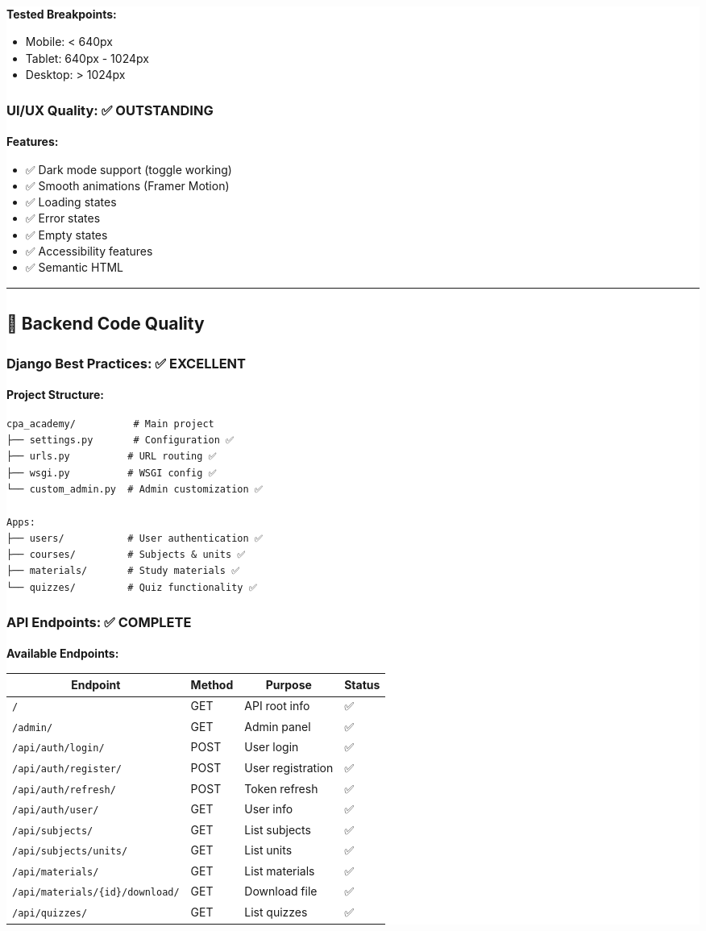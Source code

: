 **Tested Breakpoints:**
- Mobile: < 640px
- Tablet: 640px - 1024px
- Desktop: > 1024px

### UI/UX Quality: ✅ OUTSTANDING

**Features:**
- ✅ Dark mode support (toggle working)
- ✅ Smooth animations (Framer Motion)
- ✅ Loading states
- ✅ Error states
- ✅ Empty states
- ✅ Accessibility features
- ✅ Semantic HTML

---

## 🔧 Backend Code Quality

### Django Best Practices: ✅ EXCELLENT

**Project Structure:**
```
cpa_academy/          # Main project
├── settings.py       # Configuration ✅
├── urls.py          # URL routing ✅
├── wsgi.py          # WSGI config ✅
└── custom_admin.py  # Admin customization ✅

Apps:
├── users/           # User authentication ✅
├── courses/         # Subjects & units ✅
├── materials/       # Study materials ✅
└── quizzes/         # Quiz functionality ✅
```

### API Endpoints: ✅ COMPLETE

**Available Endpoints:**

| Endpoint | Method | Purpose | Status |
|----------|--------|---------|--------|
| `/` | GET | API root info | ✅ |
| `/admin/` | GET | Admin panel | ✅ |
| `/api/auth/login/` | POST | User login | ✅ |
| `/api/auth/register/` | POST | User registration | ✅ |
| `/api/auth/refresh/` | POST | Token refresh | ✅ |
| `/api/auth/user/` | GET | User info | ✅ |
| `/api/subjects/` | GET | List subjects | ✅ |
| `/api/subjects/units/` | GET | List units | ✅ |
| `/api/materials/` | GET | List materials | ✅ |
| `/api/materials/{id}/download/` | GET | Download file | ✅ |
| `/api/quizzes/` | GET | List quizzes | ✅ |
